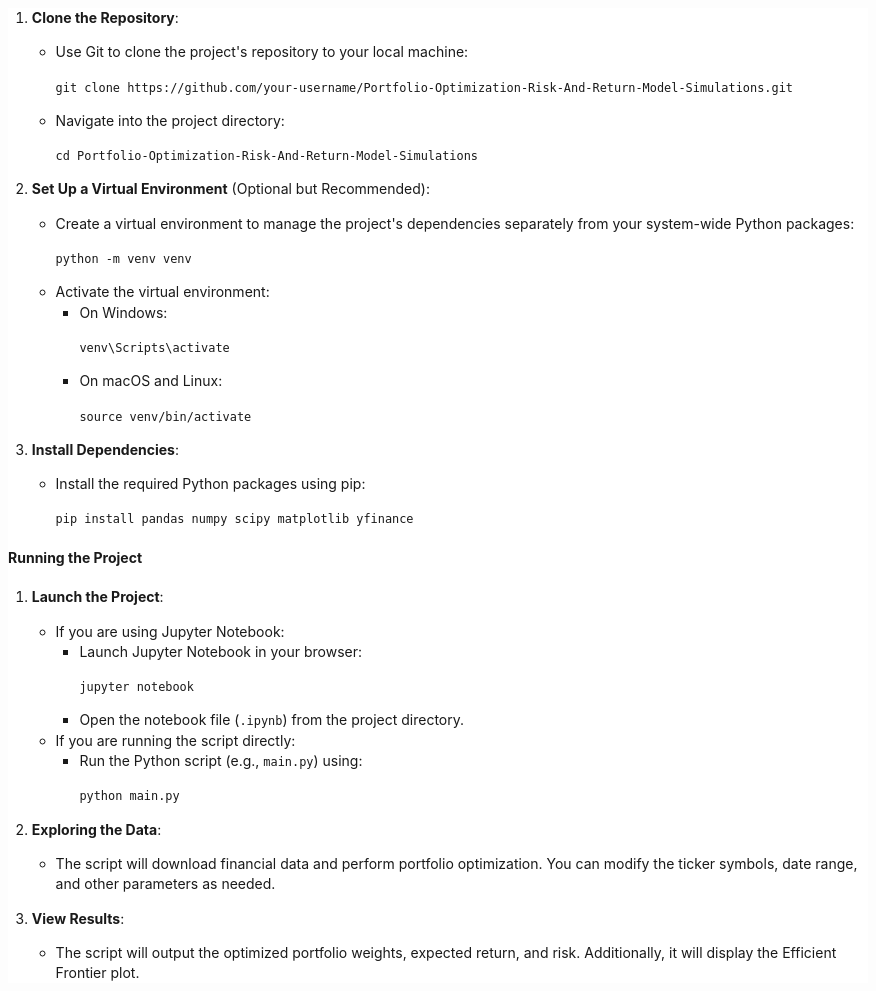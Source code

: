 1. **Clone the Repository**:
   - Use Git to clone the project's repository to your local machine:
     ```
     git clone https://github.com/your-username/Portfolio-Optimization-Risk-And-Return-Model-Simulations.git
     ```
   - Navigate into the project directory:
     ```
     cd Portfolio-Optimization-Risk-And-Return-Model-Simulations
     ```

2. **Set Up a Virtual Environment** (Optional but Recommended):
   - Create a virtual environment to manage the project's dependencies separately from your system-wide Python packages:
     ```
     python -m venv venv
     ```
   - Activate the virtual environment:
     - On Windows:
       ```
       venv\Scripts\activate
       ```
     - On macOS and Linux:
       ```
       source venv/bin/activate
       ```

3. **Install Dependencies**:
   - Install the required Python packages using pip:
     ```
     pip install pandas numpy scipy matplotlib yfinance
     ```

#### Running the Project

1. **Launch the Project**:
   - If you are using Jupyter Notebook:
     - Launch Jupyter Notebook in your browser:
       ```
       jupyter notebook
       ```
     - Open the notebook file (`.ipynb`) from the project directory.
   - If you are running the script directly:
     - Run the Python script (e.g., `main.py`) using:
       ```
       python main.py
       ```

2. **Exploring the Data**:
   - The script will download financial data and perform portfolio optimization. You can modify the ticker symbols, date range, and other parameters as needed.

3. **View Results**:
   - The script will output the optimized portfolio weights, expected return, and risk. Additionally, it will display the Efficient Frontier plot.
